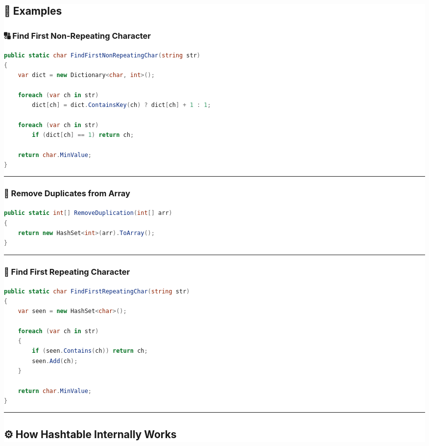
## 🧪 Examples

### 🔠 Find First Non-Repeating Character

```csharp
public static char FindFirstNonRepeatingChar(string str)
{
    var dict = new Dictionary<char, int>();

    foreach (var ch in str)
        dict[ch] = dict.ContainsKey(ch) ? dict[ch] + 1 : 1;

    foreach (var ch in str)
        if (dict[ch] == 1) return ch;

    return char.MinValue;
}
```

---

### 🚫 Remove Duplicates from Array

```csharp
public static int[] RemoveDuplication(int[] arr)
{
    return new HashSet<int>(arr).ToArray();
}
```

---

### 🔁 Find First Repeating Character

```csharp
public static char FindFirstRepeatingChar(string str)
{
    var seen = new HashSet<char>();

    foreach (var ch in str)
    {
        if (seen.Contains(ch)) return ch;
        seen.Add(ch);
    }

    return char.MinValue;
}
```

---

## ⚙️ How Hashtable Internally Works
